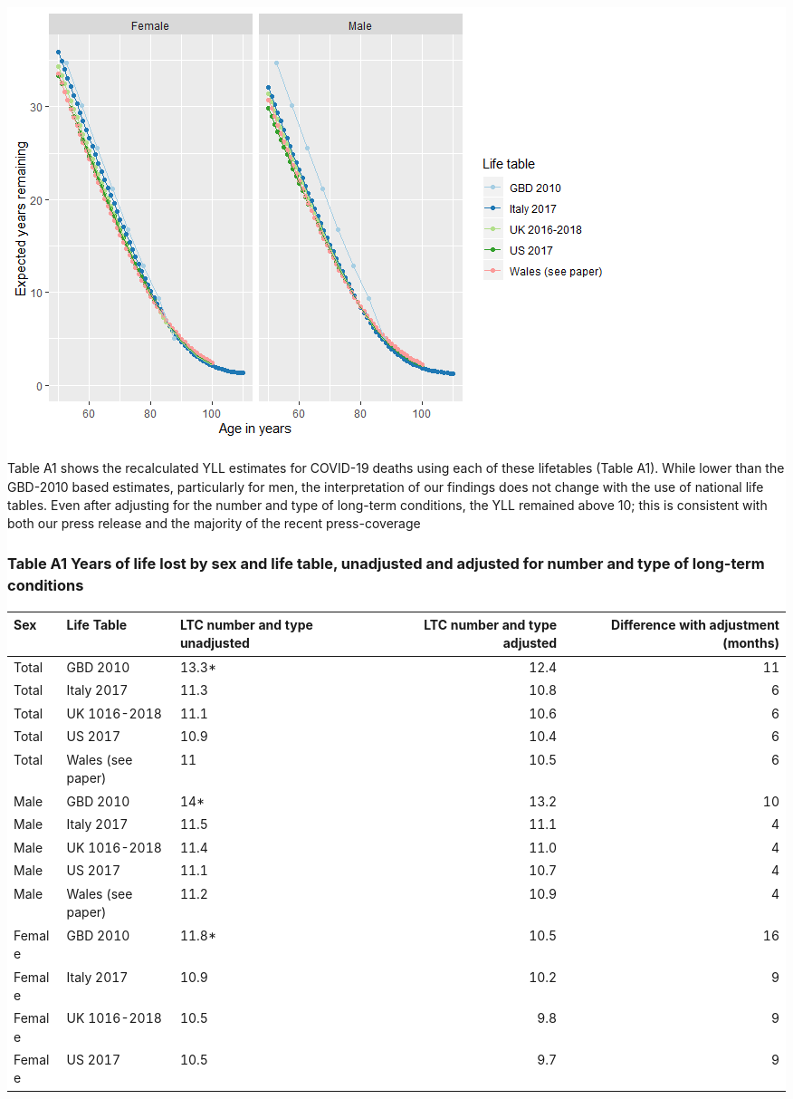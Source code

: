 ![](Addendum_files/figure-gfm/le-1.png)

Table A1 shows the recalculated YLL estimates for COVID-19 deaths using
each of these lifetables (Table A1). While lower than the GBD-2010 based
estimates, particularly for men, the interpretation of our findings does
not change with the use of national life tables. Even after adjusting
for the number and type of long-term conditions, the YLL remained above
10; this is consistent with both our press release and the majority of
the recent press-coverage

### Table A1 Years of life lost by sex and life table, unadjusted and adjusted for number and type of long-term conditions

| Sex    | Life Table        | LTC number and type unadjusted | LTC number and type adjusted | Difference with adjustment (months) |
| :----- | :---------------- | :----------------------------- | ---------------------------: | ----------------------------------: |
| Total  | GBD 2010          | 13.3\*                         |                         12.4 |                                  11 |
| Total  | Italy 2017        | 11.3                           |                         10.8 |                                   6 |
| Total  | UK 1016-2018      | 11.1                           |                         10.6 |                                   6 |
| Total  | US 2017           | 10.9                           |                         10.4 |                                   6 |
| Total  | Wales (see paper) | 11                             |                         10.5 |                                   6 |
| Male   | GBD 2010          | 14\*                           |                         13.2 |                                  10 |
| Male   | Italy 2017        | 11.5                           |                         11.1 |                                   4 |
| Male   | UK 1016-2018      | 11.4                           |                         11.0 |                                   4 |
| Male   | US 2017           | 11.1                           |                         10.7 |                                   4 |
| Male   | Wales (see paper) | 11.2                           |                         10.9 |                                   4 |
| Female | GBD 2010          | 11.8\*                         |                         10.5 |                                  16 |
| Female | Italy 2017        | 10.9                           |                         10.2 |                                   9 |
| Female | UK 1016-2018      | 10.5                           |                          9.8 |                                   9 |
| Female | US 2017           | 10.5                           |                          9.7 |                                   9 |
